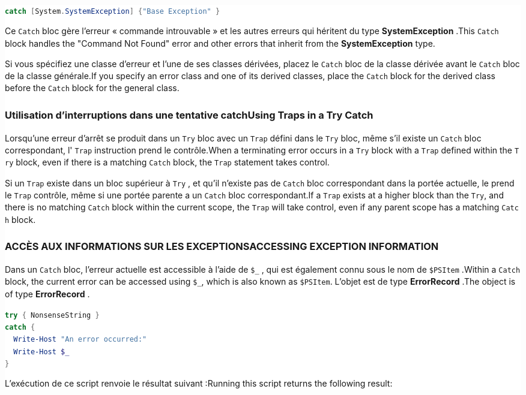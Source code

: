 ```powershell
catch [System.SystemException] {"Base Exception" }
```

<span data-ttu-id="9f5cc-166">Ce `Catch` bloc gère l’erreur « commande introuvable » et les autres erreurs qui héritent du type **SystemException** .</span><span class="sxs-lookup"><span data-stu-id="9f5cc-166">This `Catch` block handles the "Command Not Found" error and other errors that inherit from the **SystemException** type.</span></span>

<span data-ttu-id="9f5cc-167">Si vous spécifiez une classe d’erreur et l’une de ses classes dérivées, placez le `Catch` bloc de la classe dérivée avant le `Catch` bloc de la classe générale.</span><span class="sxs-lookup"><span data-stu-id="9f5cc-167">If you specify an error class and one of its derived classes, place the `Catch` block for the derived class before the `Catch` block for the general class.</span></span>

### <a name="using-traps-in-a-try-catch"></a><span data-ttu-id="9f5cc-168">Utilisation d’interruptions dans une tentative catch</span><span class="sxs-lookup"><span data-stu-id="9f5cc-168">Using Traps in a Try Catch</span></span>

<span data-ttu-id="9f5cc-169">Lorsqu’une erreur d’arrêt se produit dans un `Try` bloc avec un `Trap` défini dans le `Try` bloc, même s’il existe un `Catch` bloc correspondant, l' `Trap` instruction prend le contrôle.</span><span class="sxs-lookup"><span data-stu-id="9f5cc-169">When a terminating error occurs in a `Try` block with a `Trap` defined within the `Try` block, even if there is a matching `Catch` block, the `Trap` statement takes control.</span></span>

<span data-ttu-id="9f5cc-170">Si un `Trap` existe dans un bloc supérieur à `Try` , et qu’il n’existe pas de `Catch` bloc correspondant dans la portée actuelle, le prend le `Trap` contrôle, même si une portée parente a un `Catch` bloc correspondant.</span><span class="sxs-lookup"><span data-stu-id="9f5cc-170">If a `Trap` exists at a higher block than the `Try`, and there is no matching `Catch` block within the current scope, the `Trap` will take control, even if any parent scope has a matching `Catch` block.</span></span>

### <a name="accessing-exception-information"></a><span data-ttu-id="9f5cc-171">ACCÈS AUX INFORMATIONS SUR LES EXCEPTIONS</span><span class="sxs-lookup"><span data-stu-id="9f5cc-171">ACCESSING EXCEPTION INFORMATION</span></span>

<span data-ttu-id="9f5cc-172">Dans un `Catch` bloc, l’erreur actuelle est accessible à l’aide de `$_` , qui est également connu sous le nom de `$PSItem` .</span><span class="sxs-lookup"><span data-stu-id="9f5cc-172">Within a `Catch` block, the current error can be accessed using `$_`, which is also known as `$PSItem`.</span></span> <span data-ttu-id="9f5cc-173">L’objet est de type **ErrorRecord** .</span><span class="sxs-lookup"><span data-stu-id="9f5cc-173">The object is of type **ErrorRecord** .</span></span>

```powershell
try { NonsenseString }
catch {
  Write-Host "An error occurred:"
  Write-Host $_
}
```

<span data-ttu-id="9f5cc-174">L’exécution de ce script renvoie le résultat suivant :</span><span class="sxs-lookup"><span data-stu-id="9f5cc-174">Running this script returns the following result:</span></span>
